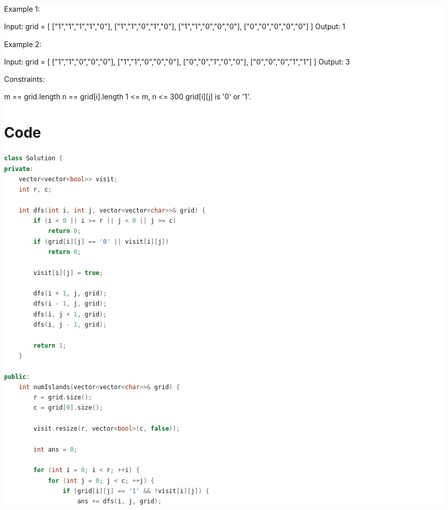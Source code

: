  

Example 1:

Input: grid = [
  ["1","1","1","1","0"],
  ["1","1","0","1","0"],
  ["1","1","0","0","0"],
  ["0","0","0","0","0"]
]
Output: 1


Example 2:

Input: grid = [
  ["1","1","0","0","0"],
  ["1","1","0","0","0"],
  ["0","0","1","0","0"],
  ["0","0","0","1","1"]
]
Output: 3
 

Constraints:

m == grid.length
n == grid[i].length
1 <= m, n <= 300
grid[i][j] is '0' or '1'.

# Code
```cpp []
class Solution {
private:
    vector<vector<bool>> visit;
    int r, c;

    int dfs(int i, int j, vector<vector<char>>& grid) {
        if (i < 0 || i >= r || j < 0 || j >= c)
            return 0;
        if (grid[i][j] == '0' || visit[i][j])
            return 0;

        visit[i][j] = true;

        dfs(i + 1, j, grid);
        dfs(i - 1, j, grid);
        dfs(i, j + 1, grid);
        dfs(i, j - 1, grid);

        return 1;
    }

public:
    int numIslands(vector<vector<char>>& grid) {
        r = grid.size();
        c = grid[0].size();

        visit.resize(r, vector<bool>(c, false));

        int ans = 0;

        for (int i = 0; i < r; ++i) {
            for (int j = 0; j < c; ++j) {
                if (grid[i][j] == '1' && !visit[i][j]) {
                    ans += dfs(i, j, grid);
```